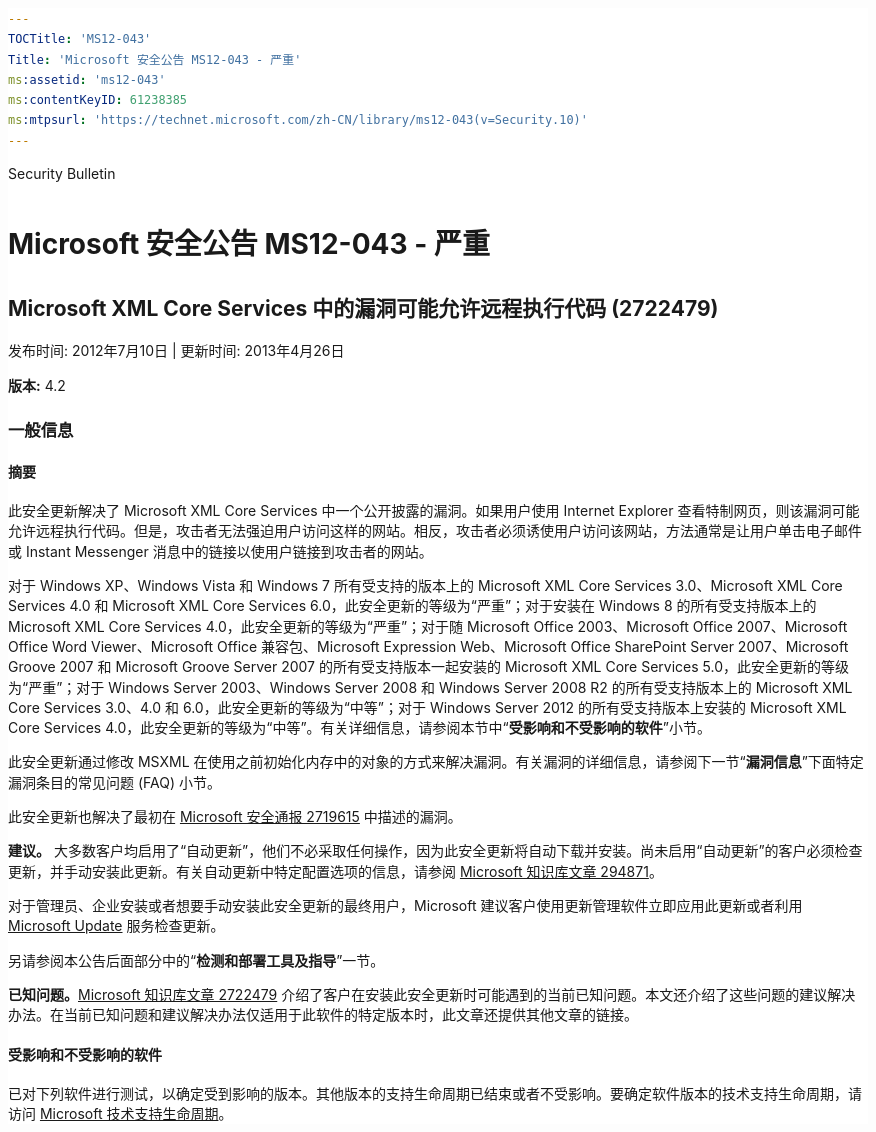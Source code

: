 ```yaml
---
TOCTitle: 'MS12-043'
Title: 'Microsoft 安全公告 MS12-043 - 严重'
ms:assetid: 'ms12-043'
ms:contentKeyID: 61238385
ms:mtpsurl: 'https://technet.microsoft.com/zh-CN/library/ms12-043(v=Security.10)'
---
```


Security Bulletin

Microsoft 安全公告 MS12-043 - 严重
==================================

Microsoft XML Core Services 中的漏洞可能允许远程执行代码 (2722479)
------------------------------------------------------------------

发布时间: 2012年7月10日 | 更新时间: 2013年4月26日

**版本:** 4.2

### 一般信息

#### 摘要

此安全更新解决了 Microsoft XML Core Services 中一个公开披露的漏洞。如果用户使用 Internet Explorer 查看特制网页，则该漏洞可能允许远程执行代码。但是，攻击者无法强迫用户访问这样的网站。相反，攻击者必须诱使用户访问该网站，方法通常是让用户单击电子邮件或 Instant Messenger 消息中的链接以使用户链接到攻击者的网站。

对于 Windows XP、Windows Vista 和 Windows 7 所有受支持的版本上的 Microsoft XML Core Services 3.0、Microsoft XML Core Services 4.0 和 Microsoft XML Core Services 6.0，此安全更新的等级为“严重”；对于安装在 Windows 8 的所有受支持版本上的 Microsoft XML Core Services 4.0，此安全更新的等级为“严重”；对于随 Microsoft Office 2003、Microsoft Office 2007、Microsoft Office Word Viewer、Microsoft Office 兼容包、Microsoft Expression Web、Microsoft Office SharePoint Server 2007、Microsoft Groove 2007 和 Microsoft Groove Server 2007 的所有受支持版本一起安装的 Microsoft XML Core Services 5.0，此安全更新的等级为“严重”；对于 Windows Server 2003、Windows Server 2008 和 Windows Server 2008 R2 的所有受支持版本上的 Microsoft XML Core Services 3.0、4.0 和 6.0，此安全更新的等级为“中等”；对于 Windows Server 2012 的所有受支持版本上安装的 Microsoft XML Core Services 4.0，此安全更新的等级为“中等”。有关详细信息，请参阅本节中“**受影响和不受影响的软件**”小节。

此安全更新通过修改 MSXML 在使用之前初始化内存中的对象的方式来解决漏洞。有关漏洞的详细信息，请参阅下一节“**漏洞信息**”下面特定漏洞条目的常见问题 (FAQ) 小节。

此安全更新也解决了最初在 [Microsoft 安全通报 2719615](http://technet.microsoft.com/security/advisory/2719615) 中描述的漏洞。

**建议。** 大多数客户均启用了“自动更新”，他们不必采取任何操作，因为此安全更新将自动下载并安装。尚未启用“自动更新”的客户必须检查更新，并手动安装此更新。有关自动更新中特定配置选项的信息，请参阅 [Microsoft 知识库文章 294871](http://support.microsoft.com/kb/294871)。

对于管理员、企业安装或者想要手动安装此安全更新的最终用户，Microsoft 建议客户使用更新管理软件立即应用此更新或者利用 [Microsoft Update](http://go.microsoft.com/fwlink/?linkid=40747) 服务检查更新。

另请参阅本公告后面部分中的“**检测和部署工具及指导**”一节。

**已知问题。**[Microsoft 知识库文章 2722479](http://support.microsoft.com/kb/2722479) 介绍了客户在安装此安全更新时可能遇到的当前已知问题。本文还介绍了这些问题的建议解决办法。在当前已知问题和建议解决办法仅适用于此软件的特定版本时，此文章还提供其他文章的链接。

#### 受影响和不受影响的软件

已对下列软件进行测试，以确定受到影响的版本。其他版本的支持生命周期已结束或者不受影响。要确定软件版本的技术支持生命周期，请访问 [Microsoft 技术支持生命周期](http://go.microsoft.com/fwlink/?linkid=21742)。
